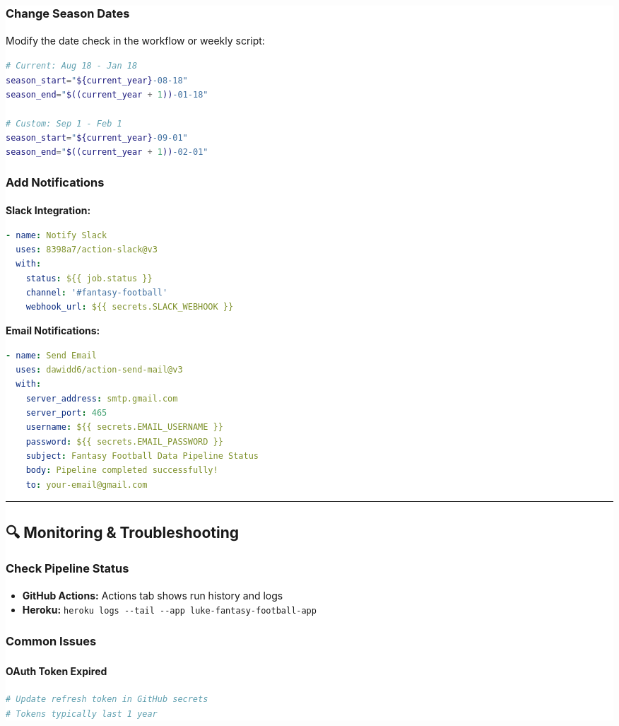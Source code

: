 ### **Change Season Dates**
Modify the date check in the workflow or weekly script:
```bash
# Current: Aug 18 - Jan 18
season_start="${current_year}-08-18"  
season_end="$((current_year + 1))-01-18"

# Custom: Sep 1 - Feb 1
season_start="${current_year}-09-01"
season_end="$((current_year + 1))-02-01"
```

### **Add Notifications**

**Slack Integration:**
```yaml
- name: Notify Slack
  uses: 8398a7/action-slack@v3
  with:
    status: ${{ job.status }}
    channel: '#fantasy-football'
    webhook_url: ${{ secrets.SLACK_WEBHOOK }}
```

**Email Notifications:**
```yaml
- name: Send Email
  uses: dawidd6/action-send-mail@v3
  with:
    server_address: smtp.gmail.com
    server_port: 465
    username: ${{ secrets.EMAIL_USERNAME }}
    password: ${{ secrets.EMAIL_PASSWORD }}
    subject: Fantasy Football Data Pipeline Status
    body: Pipeline completed successfully!
    to: your-email@gmail.com
```

---

## 🔍 Monitoring & Troubleshooting

### **Check Pipeline Status**
- **GitHub Actions:** Actions tab shows run history and logs
- **Heroku:** `heroku logs --tail --app luke-fantasy-football-app`

### **Common Issues**

#### **OAuth Token Expired**
```bash
# Update refresh token in GitHub secrets
# Tokens typically last 1 year
```
